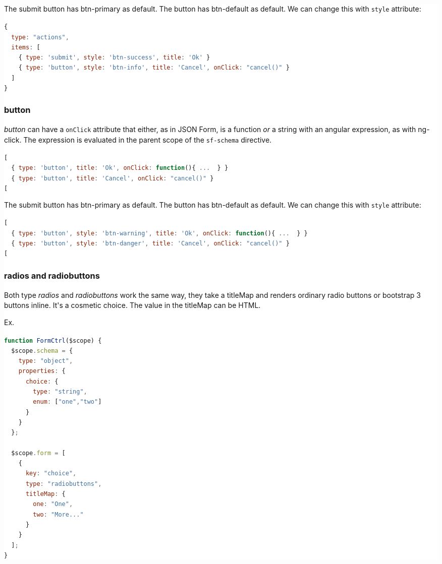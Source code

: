 The submit button has btn-primary as default. The button has btn-default as default. 
We can change this with ```style``` attribute:
```javascript
{
  type: "actions",
  items: [
    { type: 'submit', style: 'btn-success', title: 'Ok' }
    { type: 'button', style: 'btn-info', title: 'Cancel', onClick: "cancel()" }
  ]
}
``` 

### button

*button* can have a ```onClick``` attribute that either, as in JSON Form, is a function *or* a
string with an angular expression, as with ng-click. The expression is evaluated in the parent scope of
the ```sf-schema``` directive.

```javascript
[
  { type: 'button', title: 'Ok', onClick: function(){ ...  } }
  { type: 'button', title: 'Cancel', onClick: "cancel()" }
[
```

The submit button has btn-primary as default. The button has btn-default as default. 
We can change this with ```style``` attribute:
```javascript
[
  { type: 'button', style: 'btn-warning', title: 'Ok', onClick: function(){ ...  } }
  { type: 'button', style: 'btn-danger', title: 'Cancel', onClick: "cancel()" }
[
``` 

### radios and radiobuttons
Both type *radios* and *radiobuttons* work the same way, they take a titleMap
and renders ordinary radio buttons or bootstrap 3 buttons inline. It's a
cosmetic choice. The value in the titleMap can be HTML.

Ex.
```javascript
function FormCtrl($scope) {
  $scope.schema = {
    type: "object",
    properties: {
      choice: {
        type: "string",
        enum: ["one","two"]
      }
    }
  };

  $scope.form = [
    {
      key: "choice",
      type: "radiobuttons",
      titleMap: {
        one: "One",
        two: "More..."
      }
    }
  ];
}
```

